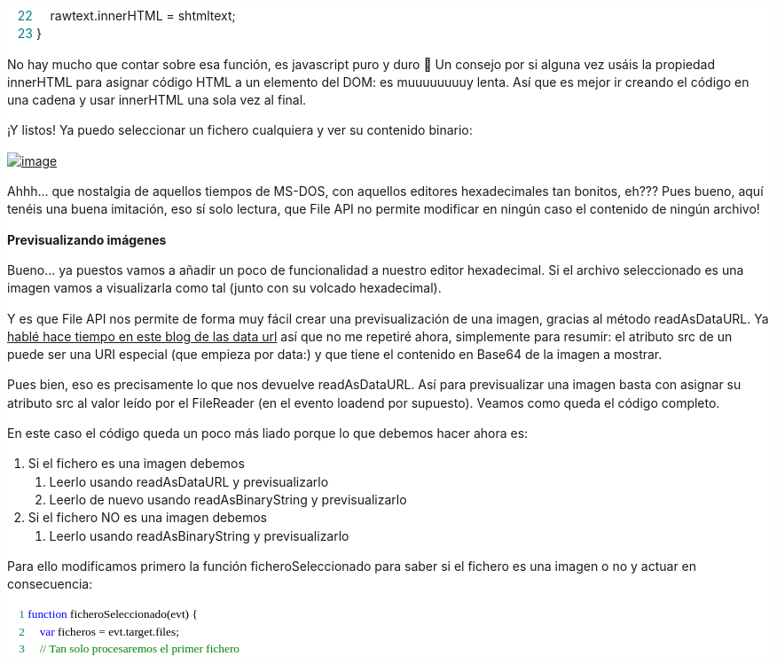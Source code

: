   <p style="margin: 0px">
    <span style="color: teal">&nbsp;&nbsp; 22</span>&nbsp;&nbsp;&nbsp;&nbsp; rawtext.innerHTML = shtmltext;
  </p>
  
  <p style="margin: 0px">
    <span style="color: teal">&nbsp;&nbsp; 23</span> }
  </p>
</div>

No hay mucho que contar sobre esa función, es javascript puro y duro 🙂 Un consejo por si alguna vez usáis la propiedad innerHTML para asignar código HTML a un elemento del DOM: es muuuuuuuuy lenta. Así que es mejor ir creando el código en una cadena y usar innerHTML una sola vez al final.

&iexcl;Y listos! Ya puedo seleccionar un fichero cualquiera y ver su contenido binario:

[<img height="132" width="244" src="/cfs-file.ashx/__key/CommunityServer.Blogs.Components.WeblogFiles/etomas/image_5F00_thumb_5F00_300988AC.png" alt="image" border="0" style="border-left-width: 0px; border-right-width: 0px; background-image: none; border-bottom-width: 0px; padding-top: 0px; padding-left: 0px; margin: 0px; display: inline; padding-right: 0px; border-top-width: 0px" title="image" />][2]

Ahhh... que nostalgia de aquellos tiempos de MS-DOS, con aquellos editores hexadecimales tan bonitos, eh??? Pues bueno, aquí tenéis una buena imitación, eso sí solo lectura, que File API no permite modificar en ningún caso el contenido de ningún archivo!

**Previsualizando imágenes**

Bueno... ya puestos vamos a añadir un poco de funcionalidad a nuestro editor hexadecimal. Si el archivo seleccionado es una imagen vamos a visualizarla como tal (junto con su volcado hexadecimal).

Y es que File API nos permite de forma muy fácil crear una previsualización de una imagen, gracias al método readAsDataURL. Ya [hablé hace tiempo en este blog de las data url][3] así que no me repetiré ahora, simplemente para resumir: el atributo src de un <img> puede ser una URI especial (que empieza por data:) y que tiene el contenido en Base64 de la imagen a mostrar.

Pues bien, eso es precisamente lo que nos devuelve readAsDataURL. Así para previsualizar una imagen basta con asignar su atributo src al valor leído por el FileReader (en el evento loadend por supuesto). Veamos como queda el código completo.

En este caso el código queda un poco más liado porque lo que debemos hacer ahora es:

  1. Si el fichero es una imagen debemos 
      1. Leerlo usando readAsDataURL y previsualizarlo 
      2. Leerlo de nuevo usando readAsBinaryString y previsualizarlo 
  2. Si el fichero NO es una imagen debemos 
      1. Leerlo usando readAsBinaryString y previsualizarlo 

Para ello modificamos primero la función ficheroSeleccionado para saber si el fichero es una imagen o no y actuar en consecuencia:

<div style="font-size: 10pt; font-family: consolas; background: white; color: black">
  <p style="margin: 0px">
    <span style="color: teal">&nbsp;&nbsp;&nbsp; 1</span>&nbsp;<span style="color: blue">function</span> ficheroSeleccionado(evt) {
  </p>
  
  <p style="margin: 0px">
    <span style="color: teal">&nbsp;&nbsp;&nbsp; 2</span>&nbsp;&nbsp;&nbsp;&nbsp; <span style="color: blue">var</span> ficheros = evt.target.files;
  </p>
  
  <p style="margin: 0px">
    <span style="color: teal">&nbsp;&nbsp;&nbsp; 3</span>&nbsp;&nbsp;&nbsp;&nbsp; <span style="color: green">// Tan solo procesaremos el primer fichero</span>
  </p>
  

 [1]: /cfs-file.ashx/__key/CommunityServer.Blogs.Components.WeblogFiles/etomas/image_5F00_59AD79AC.png
 [2]: /cfs-file.ashx/__key/CommunityServer.Blogs.Components.WeblogFiles/etomas/image_5F00_1E799DE1.png
 [3]: /blogs/etomas/archive/2011/03/15/asp-net-mvc-previsualizar-im-225-genes-subidas-2.aspx
 [4]: /cfs-file.ashx/__key/CommunityServer.Blogs.Components.WeblogFiles/etomas/image_5F00_12B430E2.png
 [5]: http://www.w3.org/TR/FileAPI/#dfn-filereader "http://www.w3.org/TR/FileAPI/#dfn-filereader"